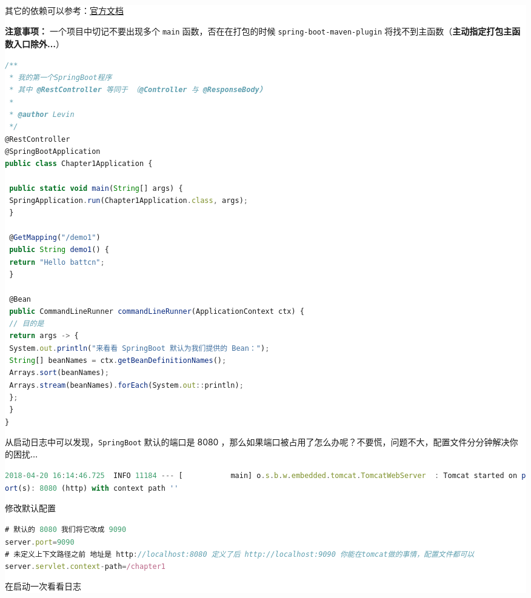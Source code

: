 其它的依赖可以参考：[官方文档](https://docs.spring.io/spring-boot/docs/2.0.1.RELEASE/reference/htmlsingle/#using-boot-starter)

**注意事项：** 一个项目中切记不要出现多个 `main` 函数，否在在打包的时候 `spring-boot-maven-plugin` 将找不到主函数（**主动指定打包主函数入口除外…**）

```js 
/**
 * 我的第一个SpringBoot程序
 * 其中 @RestController 等同于 （@Controller 与 @ResponseBody）
 *
 * @author Levin
 */
@RestController
@SpringBootApplication
public class Chapter1Application {

 public static void main(String[] args) {
 SpringApplication.run(Chapter1Application.class, args);
 }

 @GetMapping("/demo1")
 public String demo1() {
 return "Hello battcn";
 }

 @Bean
 public CommandLineRunner commandLineRunner(ApplicationContext ctx) {
 // 目的是
 return args -> {
 System.out.println("来看看 SpringBoot 默认为我们提供的 Bean：");
 String[] beanNames = ctx.getBeanDefinitionNames();
 Arrays.sort(beanNames);
 Arrays.stream(beanNames).forEach(System.out::println);
 };
 }
}
```

从启动日志中可以发现，`SpringBoot` 默认的端口是 8080 ，那么如果端口被占用了怎么办呢？不要慌，问题不大，配置文件分分钟解决你的困扰…

```js 
2018-04-20 16:14:46.725  INFO 11184 --- [           main] o.s.b.w.embedded.tomcat.TomcatWebServer  : Tomcat started on port(s): 8080 (http) with context path ''
```
 
修改默认配置

```js 
# 默认的 8080 我们将它改成 9090
server.port=9090
# 未定义上下文路径之前 地址是 http://localhost:8080 定义了后 http://localhost:9090 你能在tomcat做的事情，配置文件都可以
server.servlet.context-path=/chapter1
```

在启动一次看看日志
